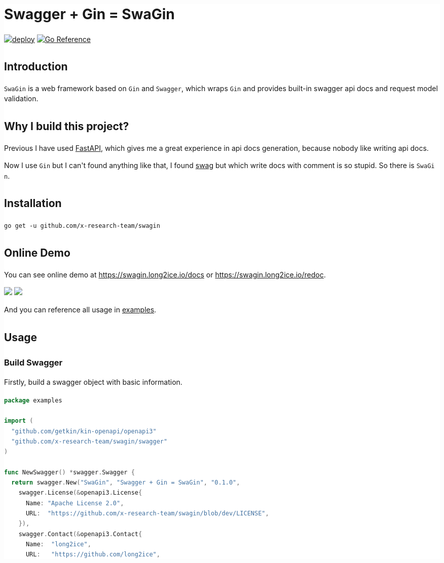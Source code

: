 # Swagger + Gin = SwaGin

[![deploy](https://github.com/x-research-team/swagin/actions/workflows/deploy.yml/badge.svg)](https://github.com/x-research-team/swagin/actions/workflows/deploy.yml)
[![Go Reference](https://pkg.go.dev/badge/github.com/x-research-team/swagin.svg)](https://pkg.go.dev/github.com/x-research-team/swagin)

## Introduction

`SwaGin` is a web framework based on `Gin` and `Swagger`, which wraps `Gin` and provides built-in swagger api docs and
request model validation.

## Why I build this project?

Previous I have used [FastAPI](https://github.com/tiangolo/fastapi), which gives me a great experience in api docs
generation, because nobody like writing api docs.

Now I use `Gin` but I can't found anything like that, I found [swag](https://github.com/swaggo/swag) but which write
docs with comment is so stupid. So there is `SwaGin`.

## Installation

```shell
go get -u github.com/x-research-team/swagin
```

## Online Demo

You can see online demo at <https://swagin.long2ice.io/docs> or <https://swagin.long2ice.io/redoc>.

![](https://raw.githubusercontent.com/long2ice/swagin/dev/images/docs.png)
![](https://raw.githubusercontent.com/long2ice/swagin/dev/images/redoc.png)

And you can reference all usage in [examples](https://github.com/x-research-team/swagin/tree/dev/examples).

## Usage

### Build Swagger

Firstly, build a swagger object with basic information.

```go
package examples

import (
  "github.com/getkin/kin-openapi/openapi3"
  "github.com/x-research-team/swagin/swagger"
)

func NewSwagger() *swagger.Swagger {
  return swagger.New("SwaGin", "Swagger + Gin = SwaGin", "0.1.0",
    swagger.License(&openapi3.License{
      Name: "Apache License 2.0",
      URL:  "https://github.com/x-research-team/swagin/blob/dev/LICENSE",
    }),
    swagger.Contact(&openapi3.Contact{
      Name:  "long2ice",
      URL:   "https://github.com/long2ice",
```